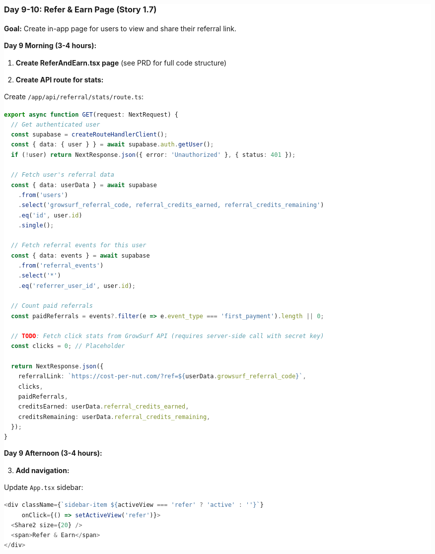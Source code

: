
### Day 9-10: Refer & Earn Page (Story 1.7)

**Goal:** Create in-app page for users to view and share their referral link.

**Day 9 Morning (3-4 hours):**

1. **Create ReferAndEarn.tsx page** (see PRD for full code structure)

2. **Create API route for stats:**

Create `/app/api/referral/stats/route.ts`:
```typescript
export async function GET(request: NextRequest) {
  // Get authenticated user
  const supabase = createRouteHandlerClient();
  const { data: { user } } = await supabase.auth.getUser();
  if (!user) return NextResponse.json({ error: 'Unauthorized' }, { status: 401 });

  // Fetch user's referral data
  const { data: userData } = await supabase
    .from('users')
    .select('growsurf_referral_code, referral_credits_earned, referral_credits_remaining')
    .eq('id', user.id)
    .single();

  // Fetch referral events for this user
  const { data: events } = await supabase
    .from('referral_events')
    .select('*')
    .eq('referrer_user_id', user.id);

  // Count paid referrals
  const paidReferrals = events?.filter(e => e.event_type === 'first_payment').length || 0;

  // TODO: Fetch click stats from GrowSurf API (requires server-side call with secret key)
  const clicks = 0; // Placeholder

  return NextResponse.json({
    referralLink: `https://cost-per-nut.com/?ref=${userData.growsurf_referral_code}`,
    clicks,
    paidReferrals,
    creditsEarned: userData.referral_credits_earned,
    creditsRemaining: userData.referral_credits_remaining,
  });
}
```

**Day 9 Afternoon (3-4 hours):**

3. **Add navigation:**

Update `App.tsx` sidebar:
```typescript
<div className={`sidebar-item ${activeView === 'refer' ? 'active' : ''}`}
     onClick={() => setActiveView('refer')}>
  <Share2 size={20} />
  <span>Refer & Earn</span>
</div>
```
